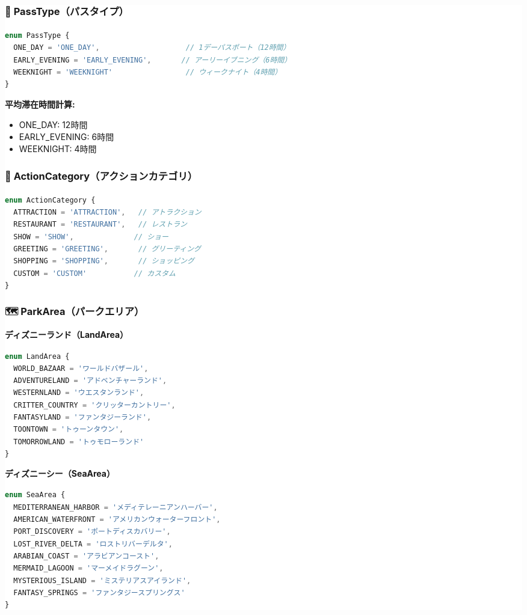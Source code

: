 ### 🎫 **PassType（パスタイプ）**
```typescript
enum PassType {
  ONE_DAY = 'ONE_DAY',                    // 1デーパスポート（12時間）
  EARLY_EVENING = 'EARLY_EVENING',       // アーリーイブニング（6時間）
  WEEKNIGHT = 'WEEKNIGHT'                 // ウィークナイト（4時間）
}
```

**平均滞在時間計算:**
- ONE_DAY: 12時間
- EARLY_EVENING: 6時間  
- WEEKNIGHT: 4時間

### 🎯 **ActionCategory（アクションカテゴリ）**
```typescript
enum ActionCategory {
  ATTRACTION = 'ATTRACTION',   // アトラクション
  RESTAURANT = 'RESTAURANT',   // レストラン
  SHOW = 'SHOW',              // ショー
  GREETING = 'GREETING',       // グリーティング
  SHOPPING = 'SHOPPING',       // ショッピング
  CUSTOM = 'CUSTOM'           // カスタム
}
```

### 🗺️ **ParkArea（パークエリア）**

**ディズニーランド（LandArea）**
```typescript
enum LandArea {
  WORLD_BAZAAR = 'ワールドバザール',
  ADVENTURELAND = 'アドベンチャーランド',
  WESTERNLAND = 'ウエスタンランド',
  CRITTER_COUNTRY = 'クリッターカントリー',
  FANTASYLAND = 'ファンタジーランド',
  TOONTOWN = 'トゥーンタウン',
  TOMORROWLAND = 'トゥモローランド'
}
```

**ディズニーシー（SeaArea）**
```typescript
enum SeaArea {
  MEDITERRANEAN_HARBOR = 'メディテレーニアンハーバー',
  AMERICAN_WATERFRONT = 'アメリカンウォーターフロント',
  PORT_DISCOVERY = 'ポートディスカバリー',
  LOST_RIVER_DELTA = 'ロストリバーデルタ',
  ARABIAN_COAST = 'アラビアンコースト',
  MERMAID_LAGOON = 'マーメイドラグーン',
  MYSTERIOUS_ISLAND = 'ミステリアスアイランド',
  FANTASY_SPRINGS = 'ファンタジースプリングス'
}
```
